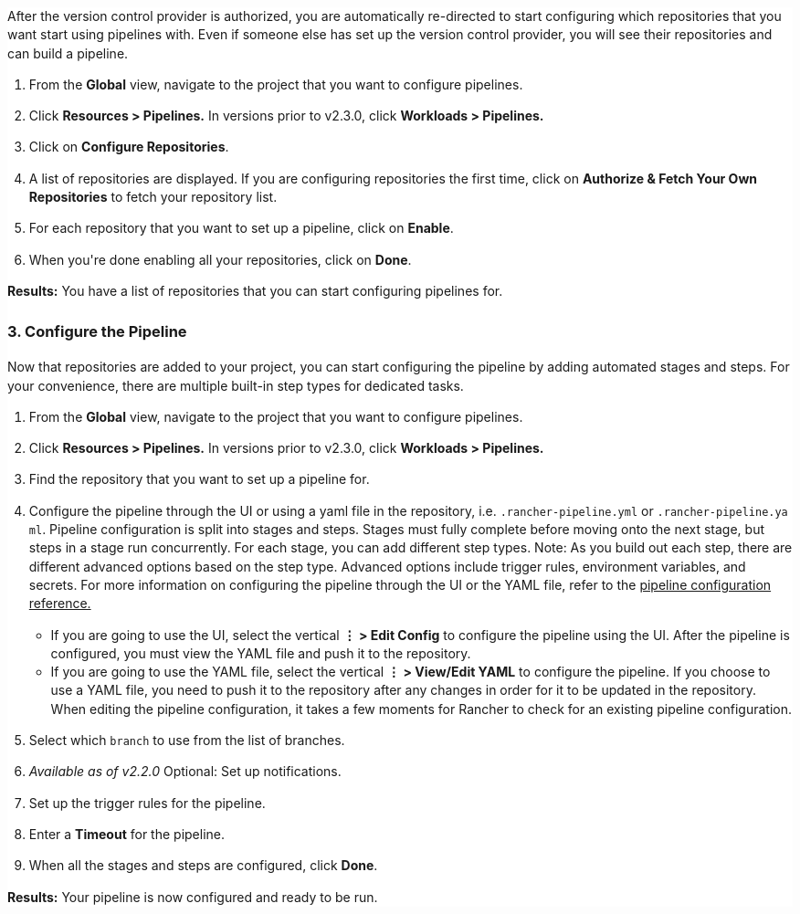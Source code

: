 After the version control provider is authorized, you are automatically re-directed to start configuring which repositories that you want start using pipelines with. Even if someone else has set up the version control provider, you will see their repositories and can build a pipeline.

1. From the **Global** view, navigate to the project that you want to configure pipelines.

1. Click **Resources > Pipelines.** In versions prior to v2.3.0, click **Workloads > Pipelines.**

1. Click on **Configure Repositories**.

1. A list of repositories are displayed. If you are configuring repositories the first time, click on **Authorize & Fetch Your Own Repositories** to fetch your repository list.

1. For each repository that you want to set up a pipeline, click on **Enable**.

1. When you're done enabling all your repositories, click on **Done**.

**Results:** You have a list of repositories that you can start configuring pipelines for.

### 3. Configure the Pipeline

Now that repositories are added to your project, you can start configuring the pipeline by adding automated stages and steps. For your convenience, there are multiple built-in step types for dedicated tasks.

1. From the **Global** view, navigate to the project that you want to configure pipelines.

1. Click **Resources > Pipelines.** In versions prior to v2.3.0, click **Workloads > Pipelines.**

1. Find the repository that you want to set up a pipeline for.

1. Configure the pipeline through the UI or using a yaml file in the repository, i.e. `.rancher-pipeline.yml` or `.rancher-pipeline.yaml`. Pipeline configuration is split into stages and steps. Stages must fully complete before moving onto the next stage, but steps in a stage run concurrently. For each stage, you can add different step types. Note: As you build out each step, there are different advanced options based on the step type. Advanced options include trigger rules, environment variables, and secrets. For more information on configuring the pipeline through the UI or the YAML file, refer to the [pipeline configuration reference.]({{<baseurl>}}/rancher/v2.x/en/k8s-in-rancher/pipelines/config)

   * If you are going to use the UI, select the vertical **&#8942; > Edit Config** to configure the pipeline using the UI. After the pipeline is configured, you must view the YAML file and push it to the repository.
   * If you are going to use the YAML file, select the vertical **&#8942; > View/Edit YAML** to configure the pipeline. If you choose to use a YAML file, you need to push it to the repository after any changes in order for it to be updated in the repository. When editing the pipeline configuration, it takes a few moments for Rancher to check for an existing pipeline configuration.

1. Select which `branch` to use from the list of branches.

1. _Available as of v2.2.0_ Optional: Set up notifications.

1. Set up the trigger rules for the pipeline.

1. Enter a **Timeout** for the pipeline. 

1. When all the stages and steps are configured, click **Done**.

**Results:** Your pipeline is now configured and ready to be run.

